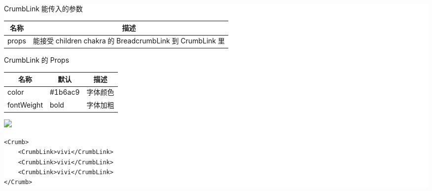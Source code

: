 
CrumbLink 能传入的参数


| 名称    | 描述                                                 |
| ----- | -------------------------------------------------- |
| props | 能接受 children chakra 的 BreadcrumbLink 到 CrumbLink 里 |


CrumbLink 的 Props


| 名称         | 默认      | 描述   |
| ---------- | ------- | ---- |
| color      | #1b6ac9 | 字体颜色 |
| fontWeight | bold    | 字体加粗 |



![](https://paper-attachments.dropbox.com/s_5C95C1431E8EE271575B06E0F01DCCD326973A3B62300F7E5C22D65DB3E79990_1597056325075_image.png)



    <Crumb>
        <CrumbLink>vivi</CrumbLink>
        <CrumbLink>vivi</CrumbLink>
        <CrumbLink>vivi</CrumbLink>
    </Crumb>
